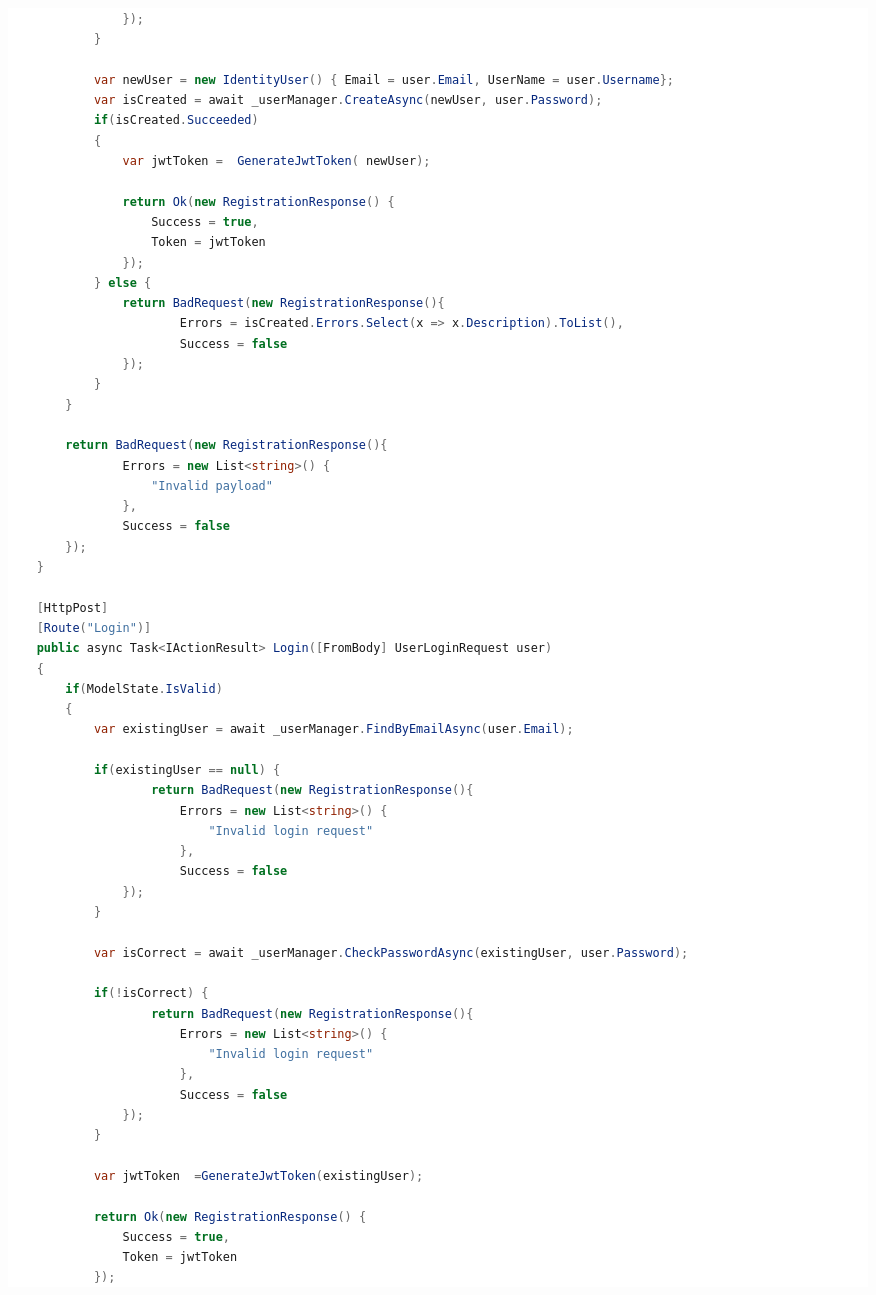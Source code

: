 ```csharp
                });
            }

            var newUser = new IdentityUser() { Email = user.Email, UserName = user.Username};
            var isCreated = await _userManager.CreateAsync(newUser, user.Password);
            if(isCreated.Succeeded)
            {
                var jwtToken =  GenerateJwtToken( newUser);

                return Ok(new RegistrationResponse() {
                    Success = true,
                    Token = jwtToken
                });
            } else {
                return BadRequest(new RegistrationResponse(){
                        Errors = isCreated.Errors.Select(x => x.Description).ToList(),
                        Success = false
                });
            }
        }

        return BadRequest(new RegistrationResponse(){
                Errors = new List<string>() {
                    "Invalid payload"
                },
                Success = false
        });
    }

    [HttpPost]
    [Route("Login")]
    public async Task<IActionResult> Login([FromBody] UserLoginRequest user)
    {
        if(ModelState.IsValid)
        {
            var existingUser = await _userManager.FindByEmailAsync(user.Email);

            if(existingUser == null) {
                    return BadRequest(new RegistrationResponse(){
                        Errors = new List<string>() {
                            "Invalid login request"
                        },
                        Success = false
                });
            }

            var isCorrect = await _userManager.CheckPasswordAsync(existingUser, user.Password);

            if(!isCorrect) {
                    return BadRequest(new RegistrationResponse(){
                        Errors = new List<string>() {
                            "Invalid login request"
                        },
                        Success = false
                });
            }

            var jwtToken  =GenerateJwtToken(existingUser);

            return Ok(new RegistrationResponse() {
                Success = true,
                Token = jwtToken
            });
```

[^1]: <https://dev.to/moe23/asp-net-core-5-rest-api-authentication-with-jwt-step-by-step-140d> Asp Net Core 5 Rest API Authentication with JWT Step by Step
[^video]: <https://youtu.be/LgpC4tYtc6Y>
[^source]: <https://github.com/mohamadlawand087/v7-RestApiNetCoreAuthentication>